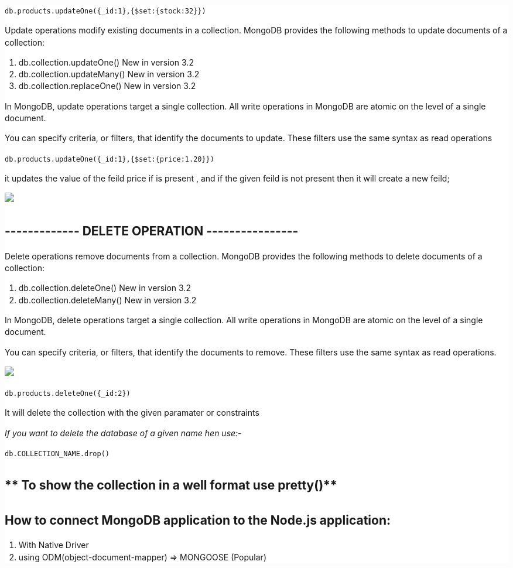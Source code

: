     db.products.updateOne({_id:1},{$set:{stock:32}})

Update operations modify existing documents in a collection. MongoDB provides the following methods to update documents of a collection:

1. db.collection.updateOne() New in version 3.2
2. db.collection.updateMany() New in version 3.2
3. db.collection.replaceOne() New in version 3.2

In MongoDB, update operations target a single collection. All write operations in MongoDB are atomic on the level of a single document.

You can specify criteria, or filters, that identify the documents to update. These filters use the same syntax as read operations

    db.products.updateOne({_id:1},{$set:{price:1.20}})

it updates the value of the feild price if is present , and if the given feild is not present then it will create a new feild;

![](https://www.mongodb.com/docs/manual/images/crud-annotated-mongodb-updateMany.bakedsvg.svg)


## ------------- DELETE OPERATION ----------------

Delete operations remove documents from a collection. MongoDB provides the following methods to delete documents of a collection:

1. db.collection.deleteOne() New in version 3.2
2. db.collection.deleteMany() New in version 3.2

In MongoDB, delete operations target a single collection. All write operations in MongoDB are atomic on the level of a single document.

You can specify criteria, or filters, that identify the documents to remove. These filters use the same syntax as read operations.

![](https://www.mongodb.com/docs/manual/images/crud-annotated-mongodb-deleteMany.bakedsvg.svg)


    db.products.deleteOne({_id:2})

It will delete the collection with the given paramater or constraints

*If you want to delete the database of a given name hen use:-*
```
db.COLLECTION_NAME.drop()
```

## ** To show the collection in a well format use pretty()**

## How to connect MongoDB application to the Node.js application:
1. With Native Driver
2. using ODM(object-document-mapper) => MONGOOSE (Popular)
